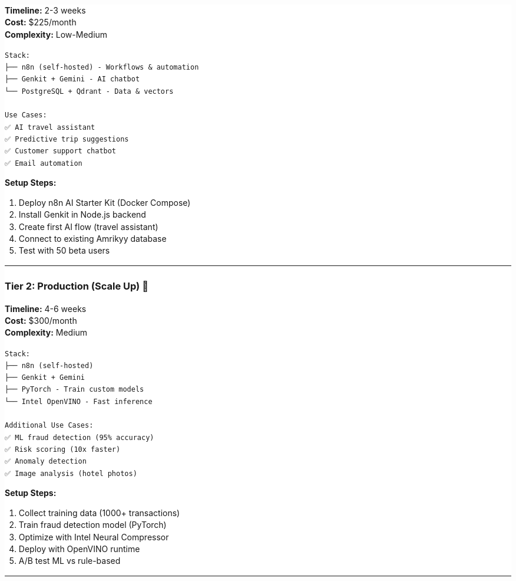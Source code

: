 **Timeline:** 2-3 weeks  
**Cost:** $225/month  
**Complexity:** Low-Medium

```
Stack:
├── n8n (self-hosted) - Workflows & automation
├── Genkit + Gemini - AI chatbot
└── PostgreSQL + Qdrant - Data & vectors

Use Cases:
✅ AI travel assistant
✅ Predictive trip suggestions
✅ Customer support chatbot
✅ Email automation
```

**Setup Steps:**

1. Deploy n8n AI Starter Kit (Docker Compose)
2. Install Genkit in Node.js backend
3. Create first AI flow (travel assistant)
4. Connect to existing Amrikyy database
5. Test with 50 beta users

---

### **Tier 2: Production (Scale Up)** 💙

**Timeline:** 4-6 weeks  
**Cost:** $300/month  
**Complexity:** Medium

```
Stack:
├── n8n (self-hosted)
├── Genkit + Gemini
├── PyTorch - Train custom models
└── Intel OpenVINO - Fast inference

Additional Use Cases:
✅ ML fraud detection (95% accuracy)
✅ Risk scoring (10x faster)
✅ Anomaly detection
✅ Image analysis (hotel photos)
```

**Setup Steps:**

1. Collect training data (1000+ transactions)
2. Train fraud detection model (PyTorch)
3. Optimize with Intel Neural Compressor
4. Deploy with OpenVINO runtime
5. A/B test ML vs rule-based

---
